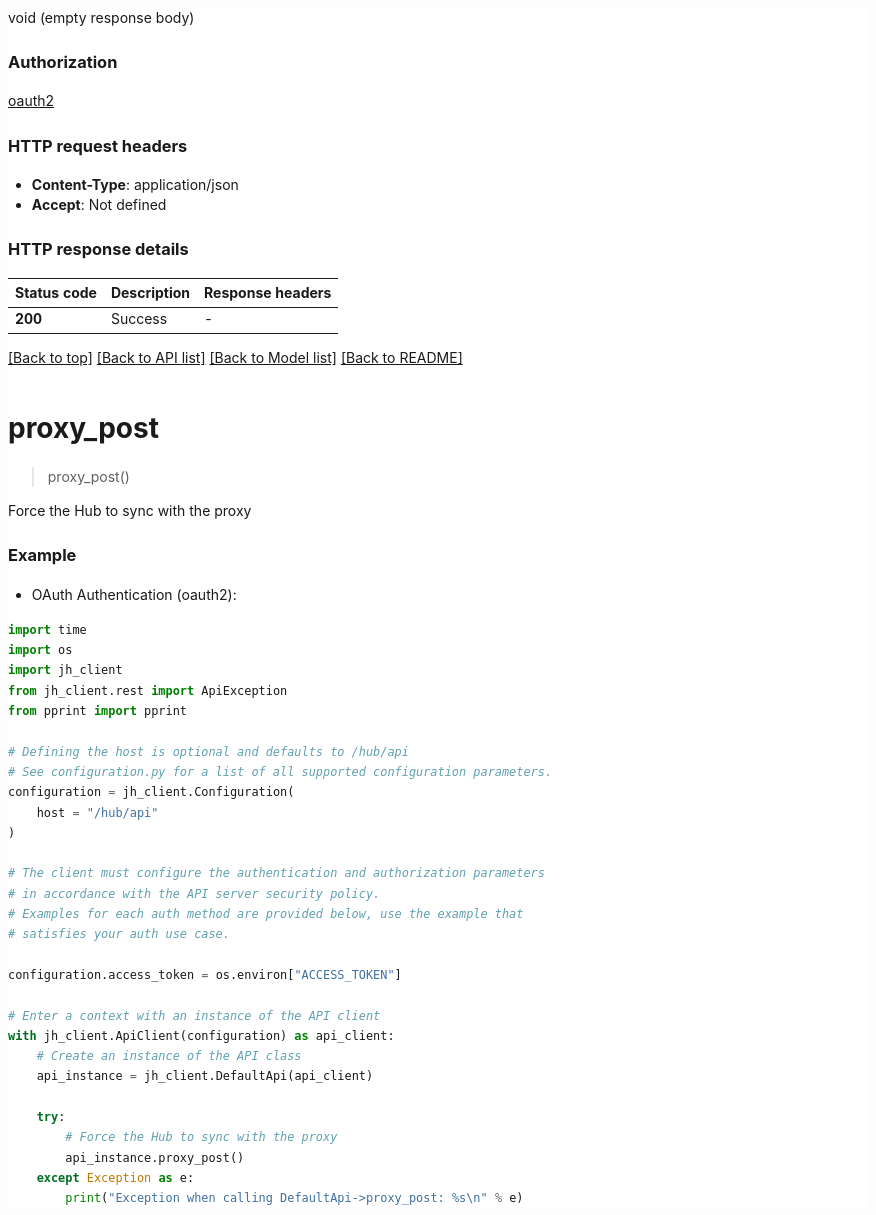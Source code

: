 void (empty response body)

### Authorization

[oauth2](../README.md#oauth2)

### HTTP request headers

 - **Content-Type**: application/json
 - **Accept**: Not defined

### HTTP response details

| Status code | Description | Response headers |
|-------------|-------------|------------------|
**200** | Success |  -  |

[[Back to top]](#) [[Back to API list]](../README.md#documentation-for-api-endpoints) [[Back to Model list]](../README.md#documentation-for-models) [[Back to README]](../README.md)

# **proxy_post**
> proxy_post()

Force the Hub to sync with the proxy

### Example

* OAuth Authentication (oauth2):

```python
import time
import os
import jh_client
from jh_client.rest import ApiException
from pprint import pprint

# Defining the host is optional and defaults to /hub/api
# See configuration.py for a list of all supported configuration parameters.
configuration = jh_client.Configuration(
    host = "/hub/api"
)

# The client must configure the authentication and authorization parameters
# in accordance with the API server security policy.
# Examples for each auth method are provided below, use the example that
# satisfies your auth use case.

configuration.access_token = os.environ["ACCESS_TOKEN"]

# Enter a context with an instance of the API client
with jh_client.ApiClient(configuration) as api_client:
    # Create an instance of the API class
    api_instance = jh_client.DefaultApi(api_client)

    try:
        # Force the Hub to sync with the proxy
        api_instance.proxy_post()
    except Exception as e:
        print("Exception when calling DefaultApi->proxy_post: %s\n" % e)
```

